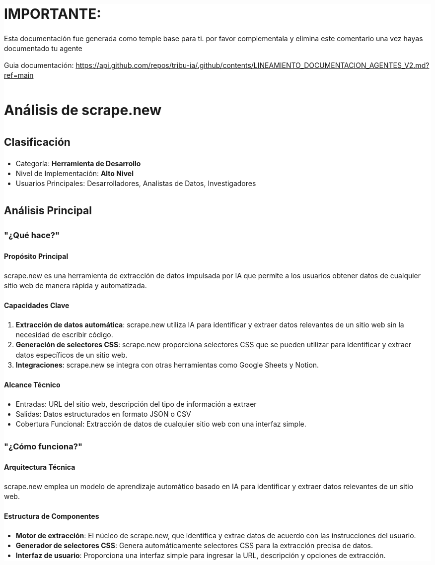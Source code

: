 # IMPORTANTE:

Esta documentación fue generada como temple base para ti. por favor complementala y elimina este comentario una vez hayas documentado tu agente

Guia documentación: https://api.github.com/repos/tribu-ia/.github/contents/LINEAMIENTO_DOCUMENTACION_AGENTES_V2.md?ref=main


# Análisis de scrape.new

## Clasificación

- Categoría: **Herramienta de Desarrollo**
- Nivel de Implementación: **Alto Nivel**
- Usuarios Principales: Desarrolladores, Analistas de Datos, Investigadores

## Análisis Principal

### "¿Qué hace?"

#### Propósito Principal
scrape.new es una herramienta de extracción de datos impulsada por IA que permite a los usuarios obtener datos de cualquier sitio web de manera rápida y automatizada.

#### Capacidades Clave
1. **Extracción de datos automática**: scrape.new utiliza IA para identificar y extraer datos relevantes de un sitio web sin la necesidad de escribir código.
2. **Generación de selectores CSS**: scrape.new proporciona selectores CSS que se pueden utilizar para identificar y extraer datos específicos de un sitio web.
3. **Integraciones**: scrape.new se integra con otras herramientas como Google Sheets y Notion.

#### Alcance Técnico
- Entradas: URL del sitio web, descripción del tipo de información a extraer
- Salidas: Datos estructurados en formato JSON o CSV
- Cobertura Funcional: Extracción de datos de cualquier sitio web con una interfaz simple.

### "¿Cómo funciona?"

#### Arquitectura Técnica
scrape.new emplea un modelo de aprendizaje automático basado en IA para identificar y extraer datos relevantes de un sitio web.

#### Estructura de Componentes
- **Motor de extracción**:  El núcleo de scrape.new, que identifica y extrae datos de acuerdo con las instrucciones del usuario.
- **Generador de selectores CSS**:  Genera automáticamente selectores CSS para la extracción precisa de datos.
- **Interfaz de usuario**: Proporciona una interfaz simple para ingresar la URL, descripción y opciones de extracción.
